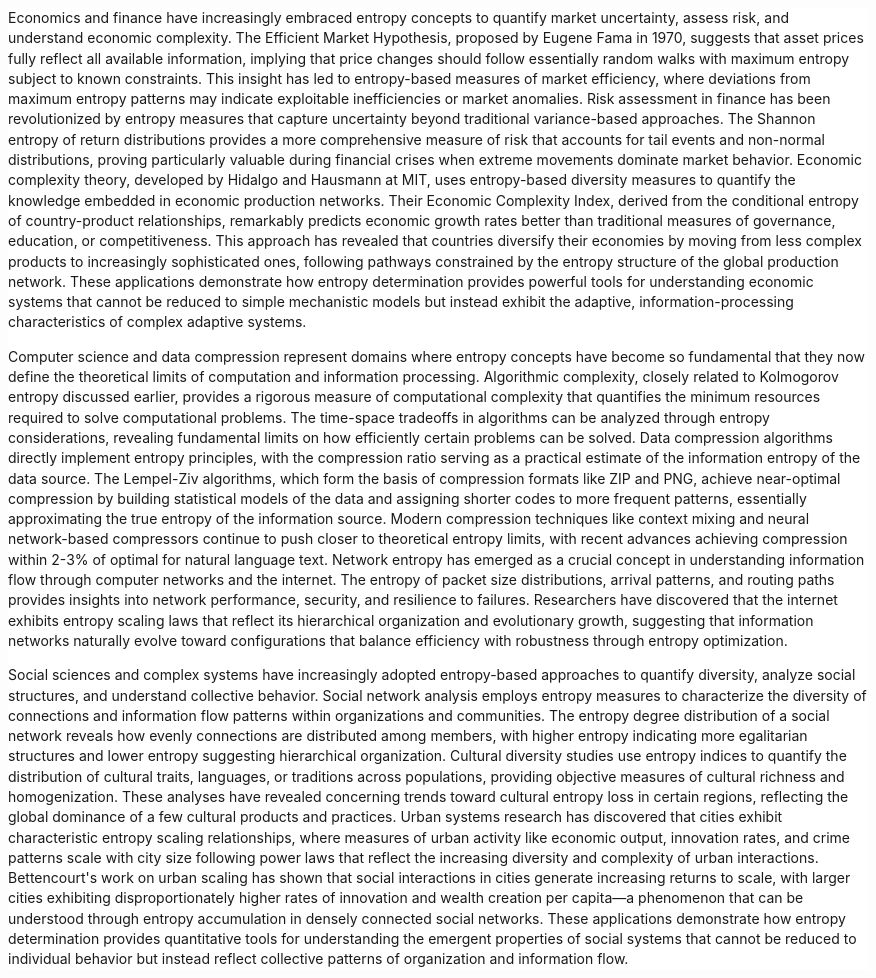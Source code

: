 Economics and finance have increasingly embraced entropy concepts to quantify market uncertainty, assess risk, and understand economic complexity. The Efficient Market Hypothesis, proposed by Eugene Fama in 1970, suggests that asset prices fully reflect all available information, implying that price changes should follow essentially random walks with maximum entropy subject to known constraints. This insight has led to entropy-based measures of market efficiency, where deviations from maximum entropy patterns may indicate exploitable inefficiencies or market anomalies. Risk assessment in finance has been revolutionized by entropy measures that capture uncertainty beyond traditional variance-based approaches. The Shannon entropy of return distributions provides a more comprehensive measure of risk that accounts for tail events and non-normal distributions, proving particularly valuable during financial crises when extreme movements dominate market behavior. Economic complexity theory, developed by Hidalgo and Hausmann at MIT, uses entropy-based diversity measures to quantify the knowledge embedded in economic production networks. Their Economic Complexity Index, derived from the conditional entropy of country-product relationships, remarkably predicts economic growth rates better than traditional measures of governance, education, or competitiveness. This approach has revealed that countries diversify their economies by moving from less complex products to increasingly sophisticated ones, following pathways constrained by the entropy structure of the global production network. These applications demonstrate how entropy determination provides powerful tools for understanding economic systems that cannot be reduced to simple mechanistic models but instead exhibit the adaptive, information-processing characteristics of complex adaptive systems.

Computer science and data compression represent domains where entropy concepts have become so fundamental that they now define the theoretical limits of computation and information processing. Algorithmic complexity, closely related to Kolmogorov entropy discussed earlier, provides a rigorous measure of computational complexity that quantifies the minimum resources required to solve computational problems. The time-space tradeoffs in algorithms can be analyzed through entropy considerations, revealing fundamental limits on how efficiently certain problems can be solved. Data compression algorithms directly implement entropy principles, with the compression ratio serving as a practical estimate of the information entropy of the data source. The Lempel-Ziv algorithms, which form the basis of compression formats like ZIP and PNG, achieve near-optimal compression by building statistical models of the data and assigning shorter codes to more frequent patterns, essentially approximating the true entropy of the information source. Modern compression techniques like context mixing and neural network-based compressors continue to push closer to theoretical entropy limits, with recent advances achieving compression within 2-3% of optimal for natural language text. Network entropy has emerged as a crucial concept in understanding information flow through computer networks and the internet. The entropy of packet size distributions, arrival patterns, and routing paths provides insights into network performance, security, and resilience to failures. Researchers have discovered that the internet exhibits entropy scaling laws that reflect its hierarchical organization and evolutionary growth, suggesting that information networks naturally evolve toward configurations that balance efficiency with robustness through entropy optimization.

Social sciences and complex systems have increasingly adopted entropy-based approaches to quantify diversity, analyze social structures, and understand collective behavior. Social network analysis employs entropy measures to characterize the diversity of connections and information flow patterns within organizations and communities. The entropy degree distribution of a social network reveals how evenly connections are distributed among members, with higher entropy indicating more egalitarian structures and lower entropy suggesting hierarchical organization. Cultural diversity studies use entropy indices to quantify the distribution of cultural traits, languages, or traditions across populations, providing objective measures of cultural richness and homogenization. These analyses have revealed concerning trends toward cultural entropy loss in certain regions, reflecting the global dominance of a few cultural products and practices. Urban systems research has discovered that cities exhibit characteristic entropy scaling relationships, where measures of urban activity like economic output, innovation rates, and crime patterns scale with city size following power laws that reflect the increasing diversity and complexity of urban interactions. Bettencourt's work on urban scaling has shown that social interactions in cities generate increasing returns to scale, with larger cities exhibiting disproportionately higher rates of innovation and wealth creation per capita—a phenomenon that can be understood through entropy accumulation in densely connected social networks. These applications demonstrate how entropy determination provides quantitative tools for understanding the emergent properties of social systems that cannot be reduced to individual behavior but instead reflect collective patterns of organization and information flow.
